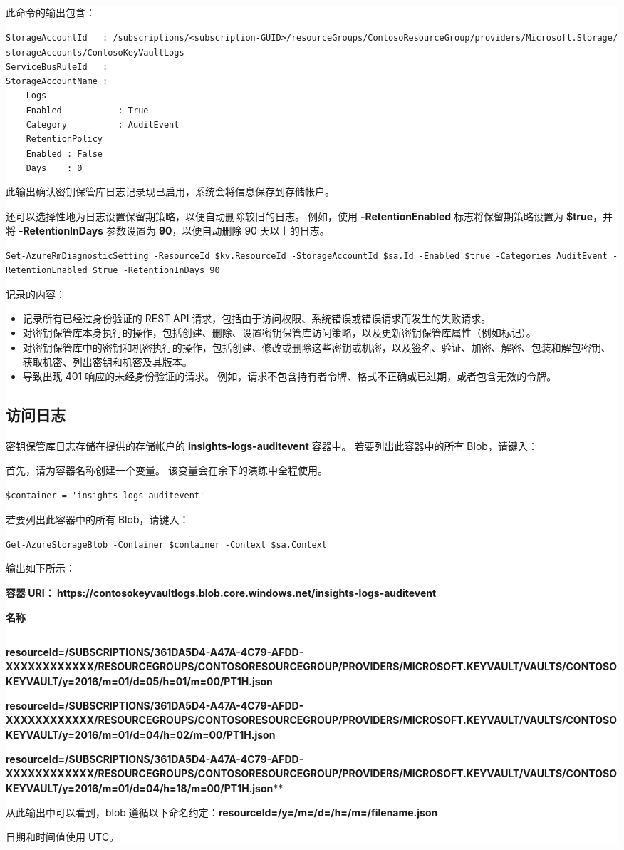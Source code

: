 此命令的输出包含：

    StorageAccountId   : /subscriptions/<subscription-GUID>/resourceGroups/ContosoResourceGroup/providers/Microsoft.Storage/storageAccounts/ContosoKeyVaultLogs
    ServiceBusRuleId   :
    StorageAccountName :
        Logs
        Enabled           : True
        Category          : AuditEvent
        RetentionPolicy
        Enabled : False
        Days    : 0


此输出确认密钥保管库日志记录现已启用，系统会将信息保存到存储帐户。

还可以选择性地为日志设置保留期策略，以便自动删除较旧的日志。 例如，使用 **-RetentionEnabled** 标志将保留期策略设置为 **$true**，并将 **-RetentionInDays** 参数设置为 **90**，以便自动删除 90 天以上的日志。

    Set-AzureRmDiagnosticSetting -ResourceId $kv.ResourceId -StorageAccountId $sa.Id -Enabled $true -Categories AuditEvent -RetentionEnabled $true -RetentionInDays 90

记录的内容：

* 记录所有已经过身份验证的 REST API 请求，包括由于访问权限、系统错误或错误请求而发生的失败请求。
* 对密钥保管库本身执行的操作，包括创建、删除、设置密钥保管库访问策略，以及更新密钥保管库属性（例如标记）。
* 对密钥保管库中的密钥和机密执行的操作，包括创建、修改或删除这些密钥或机密，以及签名、验证、加密、解密、包装和解包密钥、获取机密、列出密钥和机密及其版本。
* 导致出现 401 响应的未经身份验证的请求。 例如，请求不包含持有者令牌、格式不正确或已过期，或者包含无效的令牌。  

## <a id="access"></a>访问日志
密钥保管库日志存储在提供的存储帐户的 **insights-logs-auditevent** 容器中。 若要列出此容器中的所有 Blob，请键入：

首先，请为容器名称创建一个变量。 该变量会在余下的演练中全程使用。

    $container = 'insights-logs-auditevent'

若要列出此容器中的所有 Blob，请键入：

    Get-AzureStorageBlob -Container $container -Context $sa.Context
输出如下所示：

**容器 URI： https://contosokeyvaultlogs.blob.core.windows.net/insights-logs-auditevent**

**名称**

- - -
**resourceId=/SUBSCRIPTIONS/361DA5D4-A47A-4C79-AFDD-XXXXXXXXXXXX/RESOURCEGROUPS/CONTOSORESOURCEGROUP/PROVIDERS/MICROSOFT.KEYVAULT/VAULTS/CONTOSOKEYVAULT/y=2016/m=01/d=05/h=01/m=00/PT1H.json**

**resourceId=/SUBSCRIPTIONS/361DA5D4-A47A-4C79-AFDD-XXXXXXXXXXXX/RESOURCEGROUPS/CONTOSORESOURCEGROUP/PROVIDERS/MICROSOFT.KEYVAULT/VAULTS/CONTOSOKEYVAULT/y=2016/m=01/d=04/h=02/m=00/PT1H.json**

**resourceId=/SUBSCRIPTIONS/361DA5D4-A47A-4C79-AFDD-XXXXXXXXXXXX/RESOURCEGROUPS/CONTOSORESOURCEGROUP/PROVIDERS/MICROSOFT.KEYVAULT/VAULTS/CONTOSOKEYVAULT/y=2016/m=01/d=04/h=18/m=00/PT1H.json**\*\*

从此输出中可以看到，blob 遵循以下命名约定：**resourceId=<ARM resource ID>/y=<year>/m=<month>/d=<day of month>/h=<hour>/m=<minute>/filename.json**

日期和时间值使用 UTC。
